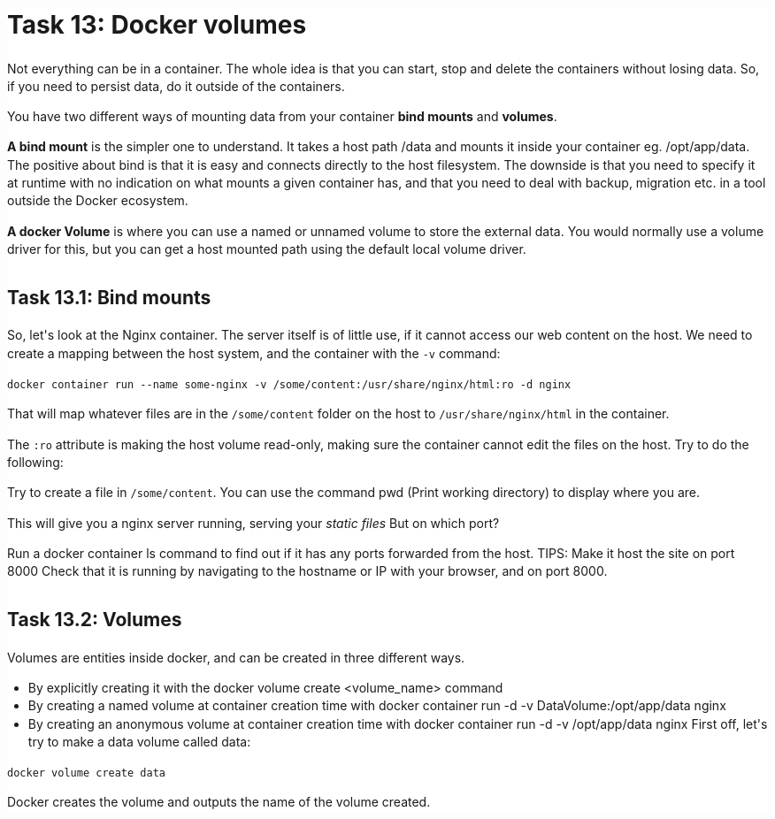# Task 13: Docker volumes
Not everything can be in a container. The whole idea is that you can start, stop and delete the containers without losing data. So, if you need to persist data, do it outside of the containers.

You have two different ways of mounting data from your container **bind mounts** and **volumes**.

**A bind mount** is the simpler one to understand. It takes a host path /data and mounts it inside your container eg. /opt/app/data. The positive about bind is that it is easy and connects directly to the host filesystem. The downside is that you need to specify it at runtime with no indication on what mounts a given container has, and that you need to deal with backup, migration etc. in a tool outside the Docker ecosystem.

**A docker Volume** is where you can use a named or unnamed volume to store the external data. You would normally use a volume driver for this, but you can get a host mounted path using the default local volume driver.

## Task 13.1: Bind mounts

So, let's look at the Nginx container. The server itself is of little use, if it cannot access our web content on the host.
We need to create a mapping between the host system, and the container with the `-v` command:
```shell
docker container run --name some-nginx -v /some/content:/usr/share/nginx/html:ro -d nginx
```
That will map whatever files are in the `/some/content` folder on the host to `/usr/share/nginx/html` in the container.

The `:ro` attribute is making the host volume read-only, making sure the container cannot edit the files on the host.
Try to do the following:

Try to create a file in `/some/content`. You can use the command pwd (Print working directory) to display where you are.

This will give you a nginx server running, serving your _static files_ But on which port?

Run a docker container ls command to find out if it has any ports forwarded from the host.
TIPS: Make it host the site on port 8000 Check that it is running by navigating to the hostname or IP with your browser, and on port 8000.

## Task 13.2: Volumes

Volumes are entities inside docker, and can be created in three different ways.
- By explicitly creating it with the docker volume create <volume_name> command
- By creating a named volume at container creation time with docker container run -d -v DataVolume:/opt/app/data nginx
- By creating an anonymous volume at container creation time with docker container run -d -v /opt/app/data nginx
First off, let's try to make a data volume called data:
```shell
docker volume create data 
```
Docker creates the volume and outputs the name of the volume created.
